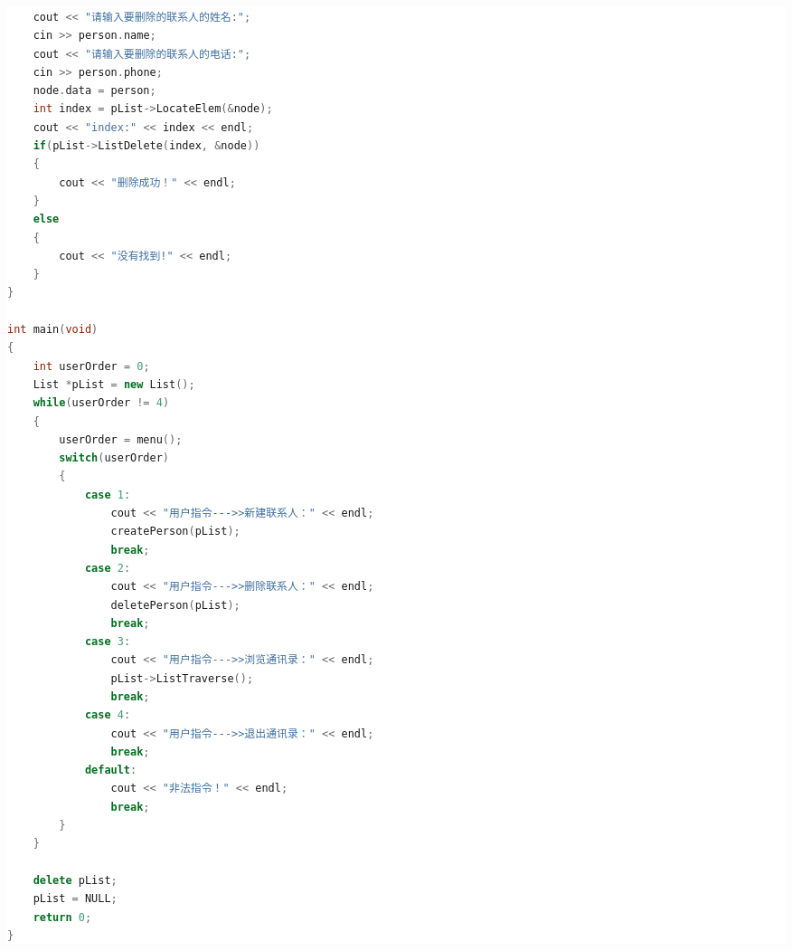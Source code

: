 ```c++
	cout << "请输入要删除的联系人的姓名:";
	cin >> person.name;
	cout << "请输入要删除的联系人的电话:";
	cin >> person.phone;
	node.data = person;
	int index = pList->LocateElem(&node);
	cout << "index:" << index << endl;
	if(pList->ListDelete(index, &node))
	{
		cout << "删除成功！" << endl;
	}
	else
	{
		cout << "没有找到!" << endl;
	}
}

int main(void)
{	
	int userOrder = 0;
	List *pList = new List();
	while(userOrder != 4)
	{
		userOrder = menu();
		switch(userOrder)
		{
			case 1:
				cout << "用户指令--->>新建联系人：" << endl;
				createPerson(pList);
				break;
			case 2:
				cout << "用户指令--->>删除联系人：" << endl;
				deletePerson(pList);
				break;
			case 3:
				cout << "用户指令--->>浏览通讯录：" << endl;
				pList->ListTraverse();
				break;
			case 4:
				cout << "用户指令--->>退出通讯录：" << endl;
				break;
			default:
				cout << "非法指令！" << endl;
				break;
		}
	}

	delete pList;
	pList = NULL;
	return 0;
}
```